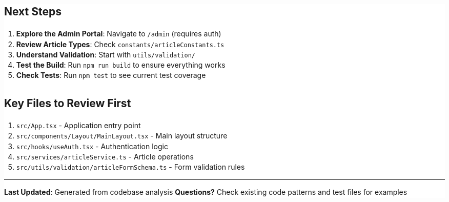 ## Next Steps

1. **Explore the Admin Portal**: Navigate to `/admin` (requires auth)
2. **Review Article Types**: Check `constants/articleConstants.ts`
3. **Understand Validation**: Start with `utils/validation/`
4. **Test the Build**: Run `npm run build` to ensure everything works
5. **Check Tests**: Run `npm test` to see current test coverage

## Key Files to Review First

1. `src/App.tsx` - Application entry point
2. `src/components/Layout/MainLayout.tsx` - Main layout structure
3. `src/hooks/useAuth.tsx` - Authentication logic
4. `src/services/articleService.ts` - Article operations
5. `src/utils/validation/articleFormSchema.ts` - Form validation rules

---

**Last Updated**: Generated from codebase analysis
**Questions?** Check existing code patterns and test files for examples

